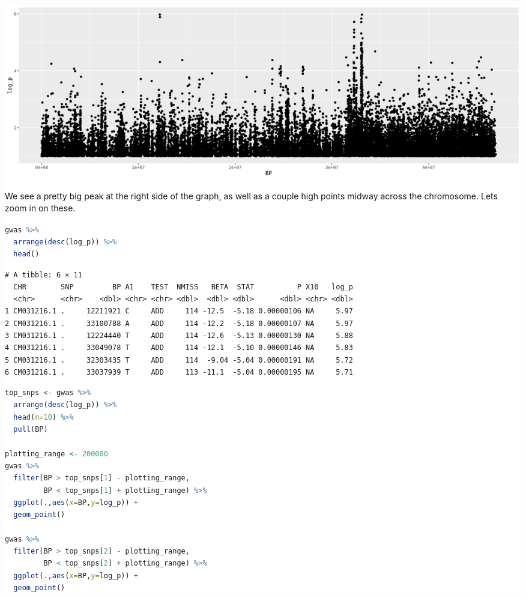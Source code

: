 ![GWAS plot](../figs/lab_9.2.png)

We see a pretty big peak at the right side of the graph, as well as a
couple high points midway across the chromosome. Lets zoom in on these.

```R
gwas %>%
  arrange(desc(log_p)) %>%
  head()
```
```output
# A tibble: 6 × 11
  CHR        SNP         BP A1    TEST  NMISS   BETA  STAT          P X10   log_p
  <chr>      <chr>    <dbl> <chr> <chr> <dbl>  <dbl> <dbl>      <dbl> <chr> <dbl>
1 CM031216.1 .     12211921 C     ADD     114 -12.5  -5.18 0.00000106 NA     5.97
2 CM031216.1 .     33100788 A     ADD     114 -12.2  -5.18 0.00000107 NA     5.97
3 CM031216.1 .     12224440 T     ADD     114 -12.6  -5.13 0.00000130 NA     5.88
4 CM031216.1 .     33049078 T     ADD     114 -12.1  -5.10 0.00000146 NA     5.83
5 CM031216.1 .     32303435 T     ADD     114  -9.04 -5.04 0.00000191 NA     5.72
6 CM031216.1 .     33037939 T     ADD     113 -11.1  -5.04 0.00000195 NA     5.71
```
```R
top_snps <- gwas %>%
  arrange(desc(log_p)) %>%
  head(n=10) %>%
  pull(BP)

plotting_range <- 200000
gwas %>%
  filter(BP > top_snps[1] - plotting_range, 
         BP < top_snps[1] + plotting_range) %>%
  ggplot(.,aes(x=BP,y=log_p)) +
  geom_point()

gwas %>%
  filter(BP > top_snps[2] - plotting_range, 
         BP < top_snps[2] + plotting_range) %>%
  ggplot(.,aes(x=BP,y=log_p)) +
  geom_point()
```

